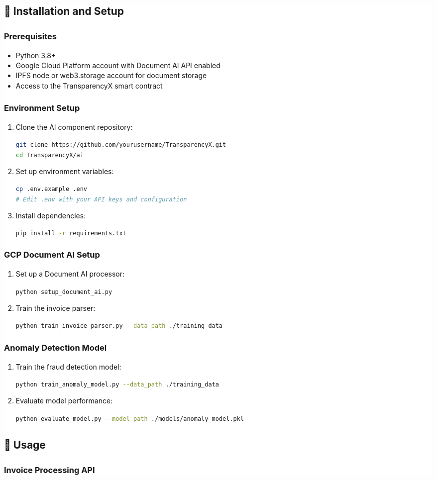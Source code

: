 ## 🔧 Installation and Setup

### Prerequisites

- Python 3.8+
- Google Cloud Platform account with Document AI API enabled
- IPFS node or web3.storage account for document storage
- Access to the TransparencyX smart contract

### Environment Setup

1. Clone the AI component repository:
   ```bash
   git clone https://github.com/yourusername/TransparencyX.git
   cd TransparencyX/ai
   ```

2. Set up environment variables:
   ```bash
   cp .env.example .env
   # Edit .env with your API keys and configuration
   ```

3. Install dependencies:
   ```bash
   pip install -r requirements.txt
   ```

### GCP Document AI Setup

1. Set up a Document AI processor:
   ```bash
   python setup_document_ai.py
   ```

2. Train the invoice parser:
   ```bash
   python train_invoice_parser.py --data_path ./training_data
   ```

### Anomaly Detection Model

1. Train the fraud detection model:
   ```bash
   python train_anomaly_model.py --data_path ./training_data
   ```

2. Evaluate model performance:
   ```bash
   python evaluate_model.py --model_path ./models/anomaly_model.pkl
   ```

## 🚀 Usage

### Invoice Processing API
